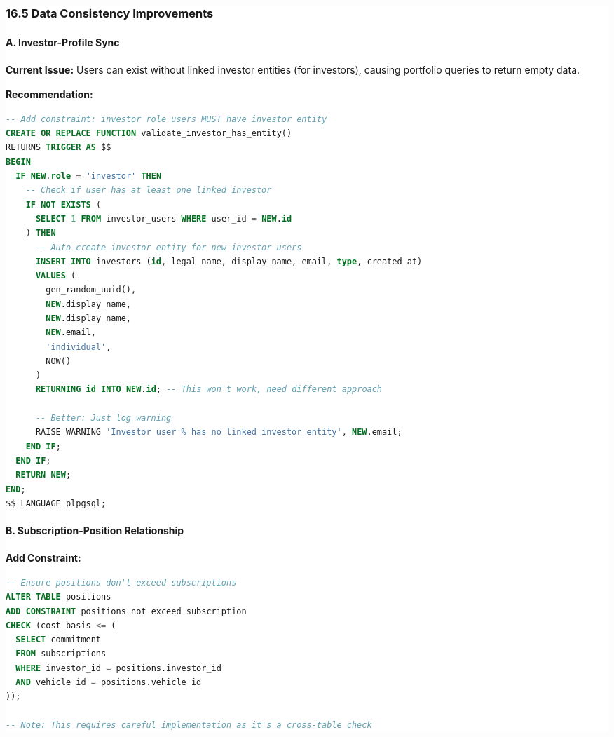 ### 16.5 Data Consistency Improvements

#### A. Investor-Profile Sync

**Current Issue:** Users can exist without linked investor entities (for investors), causing portfolio queries to return empty data.

**Recommendation:**
```sql
-- Add constraint: investor role users MUST have investor entity
CREATE OR REPLACE FUNCTION validate_investor_has_entity()
RETURNS TRIGGER AS $$
BEGIN
  IF NEW.role = 'investor' THEN
    -- Check if user has at least one linked investor
    IF NOT EXISTS (
      SELECT 1 FROM investor_users WHERE user_id = NEW.id
    ) THEN
      -- Auto-create investor entity for new investor users
      INSERT INTO investors (id, legal_name, display_name, email, type, created_at)
      VALUES (
        gen_random_uuid(),
        NEW.display_name,
        NEW.display_name,
        NEW.email,
        'individual',
        NOW()
      )
      RETURNING id INTO NEW.id; -- This won't work, need different approach
      
      -- Better: Just log warning
      RAISE WARNING 'Investor user % has no linked investor entity', NEW.email;
    END IF;
  END IF;
  RETURN NEW;
END;
$$ LANGUAGE plpgsql;
```

#### B. Subscription-Position Relationship

**Add Constraint:**
```sql
-- Ensure positions don't exceed subscriptions
ALTER TABLE positions 
ADD CONSTRAINT positions_not_exceed_subscription 
CHECK (cost_basis <= (
  SELECT commitment 
  FROM subscriptions 
  WHERE investor_id = positions.investor_id 
  AND vehicle_id = positions.vehicle_id
));

-- Note: This requires careful implementation as it's a cross-table check
```
